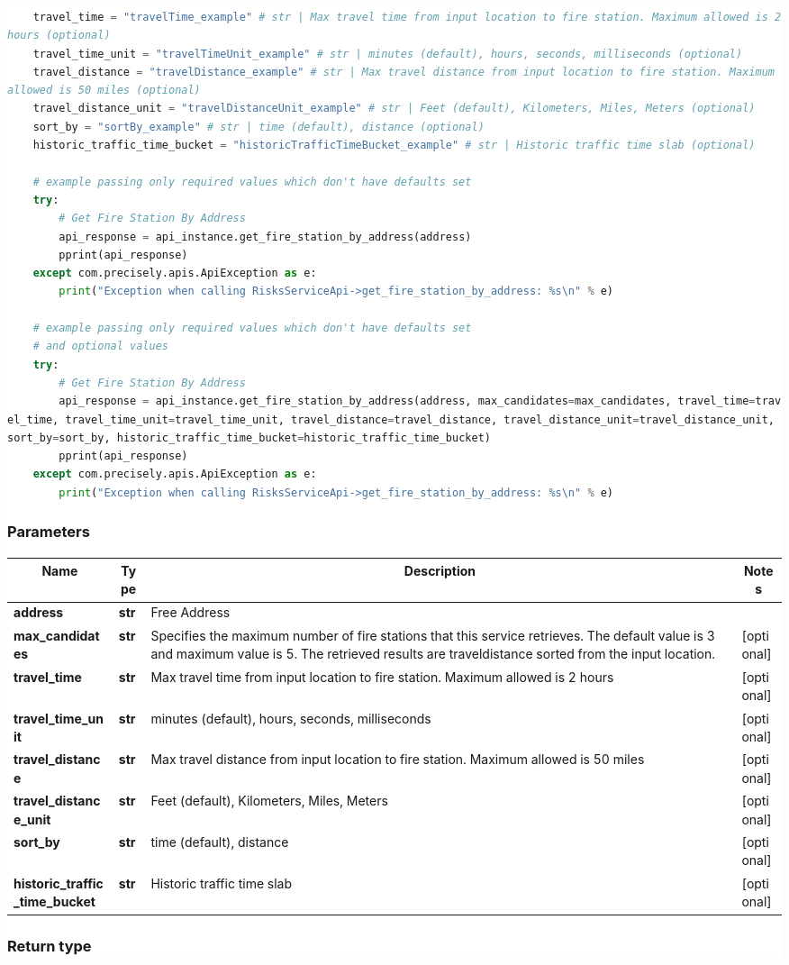 ```python
    travel_time = "travelTime_example" # str | Max travel time from input location to fire station. Maximum allowed is 2 hours (optional)
    travel_time_unit = "travelTimeUnit_example" # str | minutes (default), hours, seconds, milliseconds (optional)
    travel_distance = "travelDistance_example" # str | Max travel distance from input location to fire station. Maximum allowed is 50 miles (optional)
    travel_distance_unit = "travelDistanceUnit_example" # str | Feet (default), Kilometers, Miles, Meters (optional)
    sort_by = "sortBy_example" # str | time (default), distance (optional)
    historic_traffic_time_bucket = "historicTrafficTimeBucket_example" # str | Historic traffic time slab (optional)

    # example passing only required values which don't have defaults set
    try:
        # Get Fire Station By Address
        api_response = api_instance.get_fire_station_by_address(address)
        pprint(api_response)
    except com.precisely.apis.ApiException as e:
        print("Exception when calling RisksServiceApi->get_fire_station_by_address: %s\n" % e)

    # example passing only required values which don't have defaults set
    # and optional values
    try:
        # Get Fire Station By Address
        api_response = api_instance.get_fire_station_by_address(address, max_candidates=max_candidates, travel_time=travel_time, travel_time_unit=travel_time_unit, travel_distance=travel_distance, travel_distance_unit=travel_distance_unit, sort_by=sort_by, historic_traffic_time_bucket=historic_traffic_time_bucket)
        pprint(api_response)
    except com.precisely.apis.ApiException as e:
        print("Exception when calling RisksServiceApi->get_fire_station_by_address: %s\n" % e)
```


### Parameters

Name | Type | Description  | Notes
------------- | ------------- | ------------- | -------------
 **address** | **str**| Free Address |
 **max_candidates** | **str**| Specifies the maximum number of fire stations that this service retrieves. The default value is 3 and maximum value is 5. The retrieved results are traveldistance sorted from the input location. | [optional]
 **travel_time** | **str**| Max travel time from input location to fire station. Maximum allowed is 2 hours | [optional]
 **travel_time_unit** | **str**| minutes (default), hours, seconds, milliseconds | [optional]
 **travel_distance** | **str**| Max travel distance from input location to fire station. Maximum allowed is 50 miles | [optional]
 **travel_distance_unit** | **str**| Feet (default), Kilometers, Miles, Meters | [optional]
 **sort_by** | **str**| time (default), distance | [optional]
 **historic_traffic_time_bucket** | **str**| Historic traffic time slab | [optional]

### Return type
